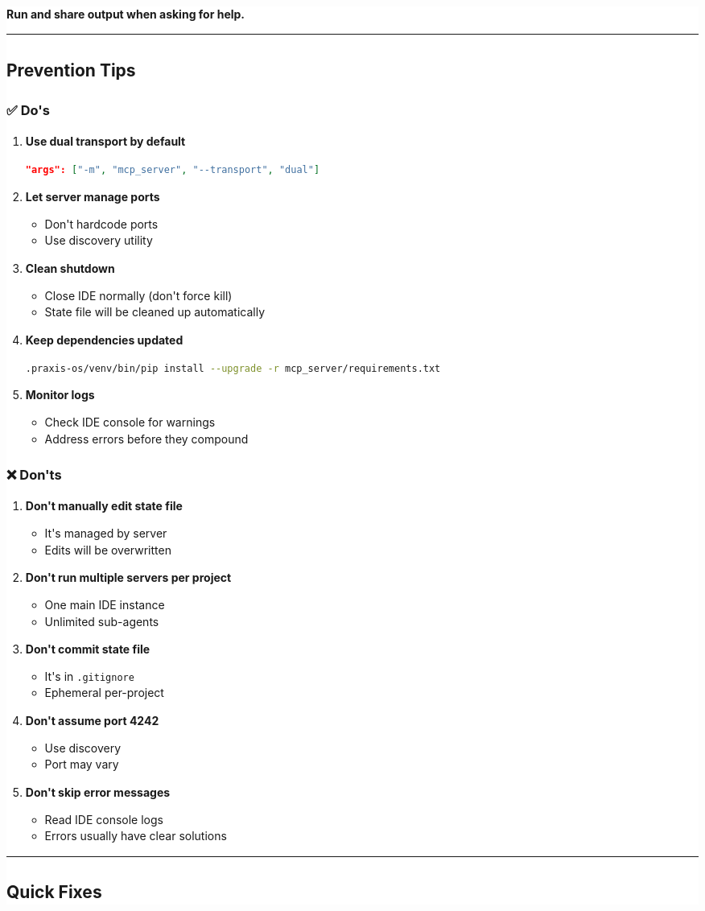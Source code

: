 **Run and share output when asking for help.**

---

## Prevention Tips

### ✅ Do's

1. **Use dual transport by default**
   ```json
   "args": ["-m", "mcp_server", "--transport", "dual"]
   ```

2. **Let server manage ports**
   - Don't hardcode ports
   - Use discovery utility

3. **Clean shutdown**
   - Close IDE normally (don't force kill)
   - State file will be cleaned up automatically

4. **Keep dependencies updated**
   ```bash
   .praxis-os/venv/bin/pip install --upgrade -r mcp_server/requirements.txt
   ```

5. **Monitor logs**
   - Check IDE console for warnings
   - Address errors before they compound

### ❌ Don'ts

1. **Don't manually edit state file**
   - It's managed by server
   - Edits will be overwritten

2. **Don't run multiple servers per project**
   - One main IDE instance
   - Unlimited sub-agents

3. **Don't commit state file**
   - It's in `.gitignore`
   - Ephemeral per-project

4. **Don't assume port 4242**
   - Use discovery
   - Port may vary

5. **Don't skip error messages**
   - Read IDE console logs
   - Errors usually have clear solutions

---

## Quick Fixes
